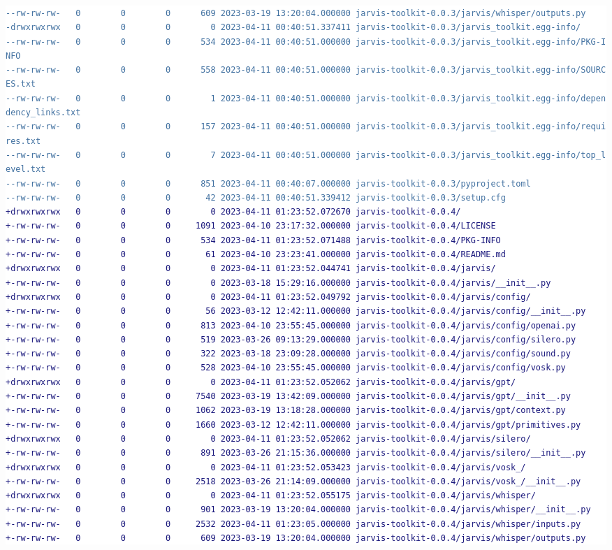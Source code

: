 ```diff
--rw-rw-rw-   0        0        0      609 2023-03-19 13:20:04.000000 jarvis-toolkit-0.0.3/jarvis/whisper/outputs.py
-drwxrwxrwx   0        0        0        0 2023-04-11 00:40:51.337411 jarvis-toolkit-0.0.3/jarvis_toolkit.egg-info/
--rw-rw-rw-   0        0        0      534 2023-04-11 00:40:51.000000 jarvis-toolkit-0.0.3/jarvis_toolkit.egg-info/PKG-INFO
--rw-rw-rw-   0        0        0      558 2023-04-11 00:40:51.000000 jarvis-toolkit-0.0.3/jarvis_toolkit.egg-info/SOURCES.txt
--rw-rw-rw-   0        0        0        1 2023-04-11 00:40:51.000000 jarvis-toolkit-0.0.3/jarvis_toolkit.egg-info/dependency_links.txt
--rw-rw-rw-   0        0        0      157 2023-04-11 00:40:51.000000 jarvis-toolkit-0.0.3/jarvis_toolkit.egg-info/requires.txt
--rw-rw-rw-   0        0        0        7 2023-04-11 00:40:51.000000 jarvis-toolkit-0.0.3/jarvis_toolkit.egg-info/top_level.txt
--rw-rw-rw-   0        0        0      851 2023-04-11 00:40:07.000000 jarvis-toolkit-0.0.3/pyproject.toml
--rw-rw-rw-   0        0        0       42 2023-04-11 00:40:51.339412 jarvis-toolkit-0.0.3/setup.cfg
+drwxrwxrwx   0        0        0        0 2023-04-11 01:23:52.072670 jarvis-toolkit-0.0.4/
+-rw-rw-rw-   0        0        0     1091 2023-04-10 23:17:32.000000 jarvis-toolkit-0.0.4/LICENSE
+-rw-rw-rw-   0        0        0      534 2023-04-11 01:23:52.071488 jarvis-toolkit-0.0.4/PKG-INFO
+-rw-rw-rw-   0        0        0       61 2023-04-10 23:23:41.000000 jarvis-toolkit-0.0.4/README.md
+drwxrwxrwx   0        0        0        0 2023-04-11 01:23:52.044741 jarvis-toolkit-0.0.4/jarvis/
+-rw-rw-rw-   0        0        0        0 2023-03-18 15:29:16.000000 jarvis-toolkit-0.0.4/jarvis/__init__.py
+drwxrwxrwx   0        0        0        0 2023-04-11 01:23:52.049792 jarvis-toolkit-0.0.4/jarvis/config/
+-rw-rw-rw-   0        0        0       56 2023-03-12 12:42:11.000000 jarvis-toolkit-0.0.4/jarvis/config/__init__.py
+-rw-rw-rw-   0        0        0      813 2023-04-10 23:55:45.000000 jarvis-toolkit-0.0.4/jarvis/config/openai.py
+-rw-rw-rw-   0        0        0      519 2023-03-26 09:13:29.000000 jarvis-toolkit-0.0.4/jarvis/config/silero.py
+-rw-rw-rw-   0        0        0      322 2023-03-18 23:09:28.000000 jarvis-toolkit-0.0.4/jarvis/config/sound.py
+-rw-rw-rw-   0        0        0      528 2023-04-10 23:55:45.000000 jarvis-toolkit-0.0.4/jarvis/config/vosk.py
+drwxrwxrwx   0        0        0        0 2023-04-11 01:23:52.052062 jarvis-toolkit-0.0.4/jarvis/gpt/
+-rw-rw-rw-   0        0        0     7540 2023-03-19 13:42:09.000000 jarvis-toolkit-0.0.4/jarvis/gpt/__init__.py
+-rw-rw-rw-   0        0        0     1062 2023-03-19 13:18:28.000000 jarvis-toolkit-0.0.4/jarvis/gpt/context.py
+-rw-rw-rw-   0        0        0     1660 2023-03-12 12:42:11.000000 jarvis-toolkit-0.0.4/jarvis/gpt/primitives.py
+drwxrwxrwx   0        0        0        0 2023-04-11 01:23:52.052062 jarvis-toolkit-0.0.4/jarvis/silero/
+-rw-rw-rw-   0        0        0      891 2023-03-26 21:15:36.000000 jarvis-toolkit-0.0.4/jarvis/silero/__init__.py
+drwxrwxrwx   0        0        0        0 2023-04-11 01:23:52.053423 jarvis-toolkit-0.0.4/jarvis/vosk_/
+-rw-rw-rw-   0        0        0     2518 2023-03-26 21:14:09.000000 jarvis-toolkit-0.0.4/jarvis/vosk_/__init__.py
+drwxrwxrwx   0        0        0        0 2023-04-11 01:23:52.055175 jarvis-toolkit-0.0.4/jarvis/whisper/
+-rw-rw-rw-   0        0        0      901 2023-03-19 13:20:04.000000 jarvis-toolkit-0.0.4/jarvis/whisper/__init__.py
+-rw-rw-rw-   0        0        0     2532 2023-04-11 01:23:05.000000 jarvis-toolkit-0.0.4/jarvis/whisper/inputs.py
+-rw-rw-rw-   0        0        0      609 2023-03-19 13:20:04.000000 jarvis-toolkit-0.0.4/jarvis/whisper/outputs.py
```